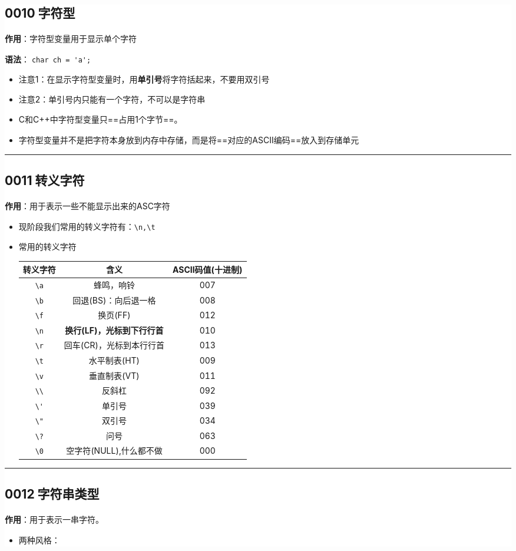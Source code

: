 ## 0010 字符型

**作用**：字符型变量用于显示单个字符

**语法**： `char ch = 'a';`

- 注意1：在显示字符型变量时，用**单引号**将字符括起来，不要用双引号
- 注意2：单引号内只能有一个字符，不可以是字符串

- C和C++中字符型变量只==占用1个字节==。

- 字符型变量并不是把字符本身放到内存中存储，而是将==对应的ASCII编码==放入到存储单元

---

## 0011 转义字符 

**作用**：用于表示一些不能显示出来的ASC字符

- 现阶段我们常用的转义字符有：`\n,\t`

- 常用的转义字符

  | 转义字符 |             含义             | ASCII码值(十进制) |
  | :------: | :--------------------------: | :---------------: |
  |   `\a`   |          蜂鸣，响铃          |        007        |
  |   `\b`   |     回退(BS)：向后退一格     |        008        |
  |   `\f`   |           换页(FF)           |        012        |
  |   `\n`   | **换行(LF)，光标到下行行首** |        010        |
  |   `\r`   |   回车(CR)，光标到本行行首   |        013        |
  |   `\t`   |         水平制表(HT)         |        009        |
  |   `\v`   |         垂直制表(VT)         |        011        |
  |   `\\`   |            反斜杠            |        092        |
  |   `\'`   |            单引号            |        039        |
  |   `\"`   |            双引号            |        034        |
  |   `\?`   |             问号             |        063        |
  |   `\0`   |   空字符(NULL),什么都不做    |        000        |

---

## 0012 字符串类型

**作用**：用于表示一串字符。

- 两种风格：

